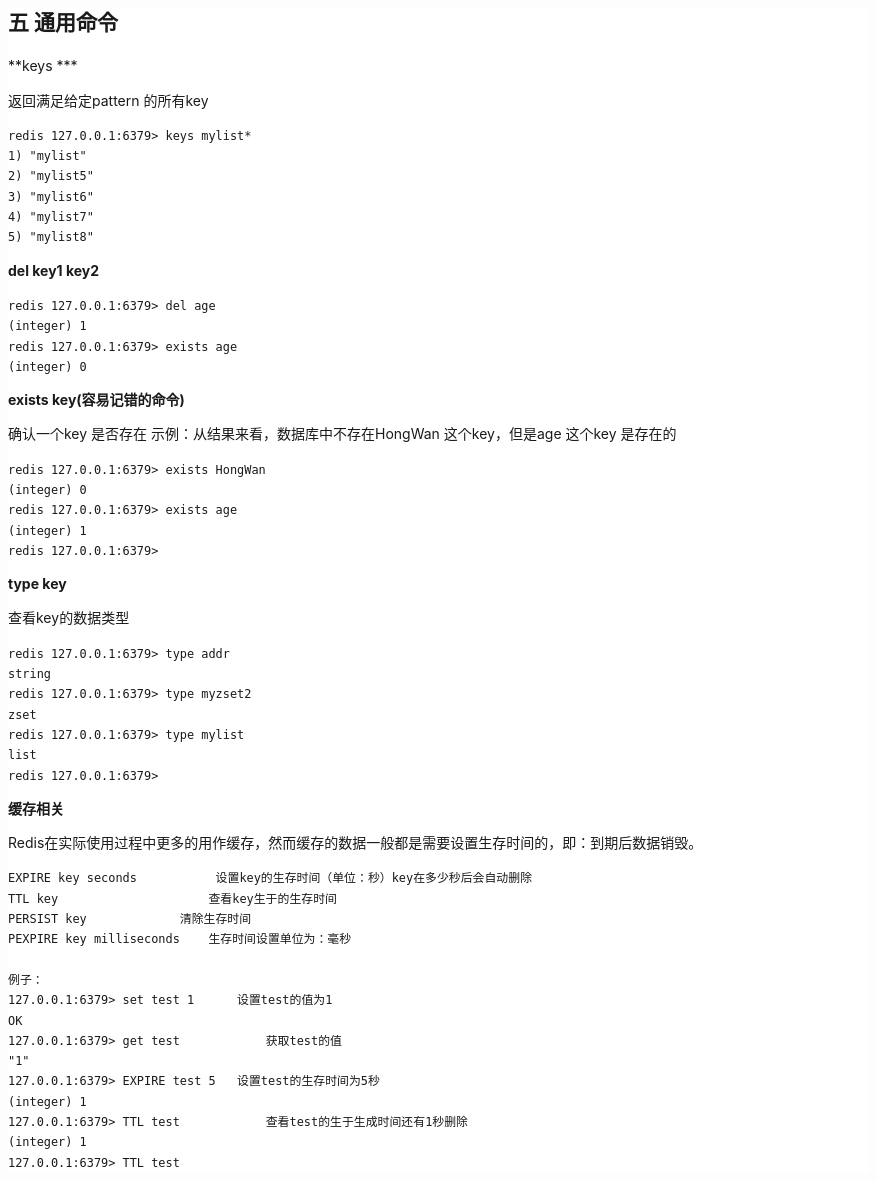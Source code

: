 ## 五 通用命令

**keys ***

返回满足给定pattern 的所有key

```
redis 127.0.0.1:6379> keys mylist*
1) "mylist"
2) "mylist5"
3) "mylist6"
4) "mylist7"
5) "mylist8"
```

**del key1 key2**

```
redis 127.0.0.1:6379> del age
(integer) 1
redis 127.0.0.1:6379> exists age
(integer) 0
```

**exists key(容易记错的命令)**

确认一个key 是否存在
示例：从结果来看，数据库中不存在HongWan 这个key，但是age 这个key 是存在的

```
redis 127.0.0.1:6379> exists HongWan
(integer) 0
redis 127.0.0.1:6379> exists age
(integer) 1
redis 127.0.0.1:6379>
```

**type key**

查看key的数据类型

```
redis 127.0.0.1:6379> type addr
string
redis 127.0.0.1:6379> type myzset2
zset
redis 127.0.0.1:6379> type mylist
list
redis 127.0.0.1:6379>
```

**缓存相关**

Redis在实际使用过程中更多的用作缓存，然而缓存的数据一般都是需要设置生存时间的，即：到期后数据销毁。

```
EXPIRE key seconds			 设置key的生存时间（单位：秒）key在多少秒后会自动删除
TTL key 					查看key生于的生存时间
PERSIST key				清除生存时间 
PEXPIRE key milliseconds	生存时间设置单位为：毫秒

例子：
127.0.0.1:6379> set test 1		设置test的值为1
OK
127.0.0.1:6379> get test			获取test的值
"1"
127.0.0.1:6379> EXPIRE test 5	设置test的生存时间为5秒
(integer) 1
127.0.0.1:6379> TTL test			查看test的生于生成时间还有1秒删除
(integer) 1
127.0.0.1:6379> TTL test
```